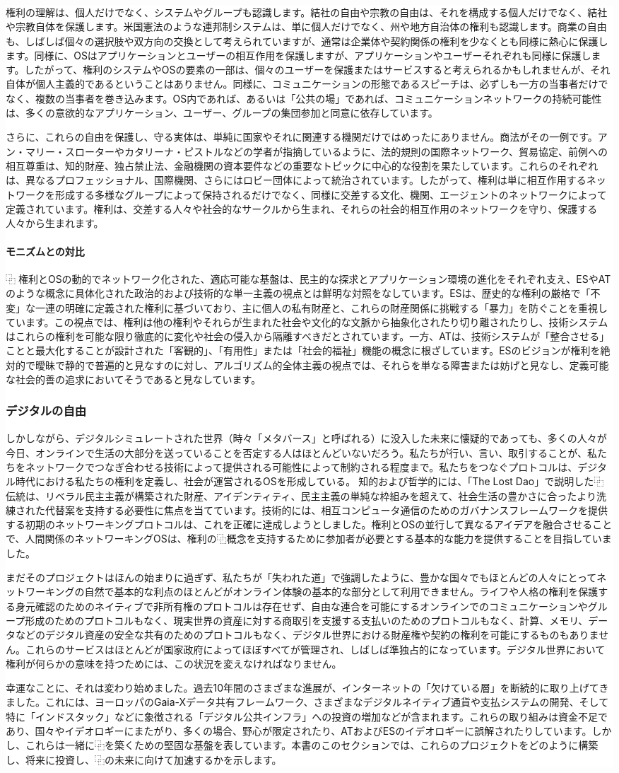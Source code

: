 権利の理解は、個人だけでなく、システムやグループも認識します。結社の自由や宗教の自由は、それを構成する個人だけでなく、結社や宗教自体を保護します。米国憲法のような連邦制システムは、単に個人だけでなく、州や地方自治体の権利も認識します。商業の自由も、しばしば個々の選択肢や双方向の交換として考えられていますが、通常は企業体や契約関係の権利を少なくとも同様に熱心に保護します。同様に、OSはアプリケーションとユーザーの相互作用を保護しますが、アプリケーションやユーザーそれぞれも同様に保護します。したがって、権利のシステムやOSの要素の一部は、個々のユーザーを保護またはサービスすると考えられるかもしれませんが、それ自体が個人主義的であるということはありません。同様に、コミュニケーションの形態であるスピーチは、必ずしも一方の当事者だけでなく、複数の当事者を巻き込みます。OS内であれば、あるいは「公共の場」であれば、コミュニケーションネットワークの持続可能性は、多くの意欲的なアプリケーション、ユーザー、グループの集団参加と同意に依存しています。

さらに、これらの自由を保護し、守る実体は、単純に国家やそれに関連する機関だけではめったにありません。商法がその一例です。アン・マリー・スローターやカタリーナ・ピストルなどの学者が指摘しているように、法的規則の国際ネットワーク、貿易協定、前例への相互尊重は、知的財産、独占禁止法、金融機関の資本要件などの重要なトピックに中心的な役割を果たしています。これらのそれぞれは、異なるプロフェッショナル、国際機関、さらにはロビー団体によって統治されています。したがって、権利は単に相互作用するネットワークを形成する多様なグループによって保持されるだけでなく、同様に交差する文化、機関、エージェントのネットワークによって定義されています。権利は、交差する人々や社会的なサークルから生まれ、それらの社会的相互作用のネットワークを守り、保護する人々から生まれます。


#### モニズムとの対比

⿻ 権利とOSの動的でネットワーク化された、適応可能な基盤は、民主的な探求とアプリケーション環境の進化をそれぞれ支え、ESやATのような概念に具体化された政治的および技術的な単一主義の視点とは鮮明な対照をなしています。ESは、歴史的な権利の厳格で「不変」な一連の明確に定義された権利に基づいており、主に個人の私有財産と、これらの財産関係に挑戦する「暴力」を防ぐことを重視しています。この視点では、権利は他の権利やそれらが生まれた社会や文化的な文脈から抽象化されたり切り離されたりし、技術システムはこれらの権利を可能な限り徹底的に変化や社会の侵入から隔離すべきだとされています。一方、ATは、技術システムが「整合させる」ことと最大化することが設計された「客観的」、「有用性」または「社会的福祉」機能の概念に根ざしています。ESのビジョンが権利を絶対的で曖昧で静的で普遍的と見なすのに対し、アルゴリズム的全体主義の視点では、それらを単なる障害または妨げと見なし、定義可能な社会的善の追求においてそうであると見なしています。



### デジタルの自由


しかしながら、デジタルシミュレートされた世界（時々「メタバース」と呼ばれる）に没入した未来に懐疑的であっても、多くの人々が今日、オンラインで生活の大部分を送っていることを否定する人はほとんどいないだろう。私たちが行い、言い、取引することが、私たちをネットワークでつなぎ合わせる技術によって提供される可能性によって制約される程度まで。私たちをつなぐプロトコルは、デジタル時代における私たちの権利を定義し、社会が運営されるOSを形成している。
知的および哲学的には、「The Lost Dao」で説明した⿻伝統は、リベラル民主主義が構築された財産、アイデンティティ、民主主義の単純な枠組みを超えて、社会生活の豊かさに合ったより洗練された代替案を支持する必要性に焦点を当てています。技術的には、相互コンピュータ通信のためのガバナンスフレームワークを提供する初期のネットワーキングプロトコルは、これを正確に達成しようとしました。権利とOSの並行して異なるアイデアを融合させることで、人間関係のネットワーキングOSは、権利の⿻概念を支持するために参加者が必要とする基本的な能力を提供することを目指していました。

まだそのプロジェクトはほんの始まりに過ぎず、私たちが「失われた道」で強調したように、豊かな国々でもほとんどの人々にとってネットワーキングの自然で基本的な利点のほとんどがオンライン体験の基本的な部分として利用できません。ライフや人格の権利を保護する身元確認のためのネイティブで非所有権のプロトコルは存在せず、自由な連合を可能にするオンラインでのコミュニケーションやグループ形成のためのプロトコルもなく、現実世界の資産に対する商取引を支援する支払いのためのプロトコルもなく、計算、メモリ、データなどのデジタル資産の安全な共有のためのプロトコルもなく、デジタル世界における財産権や契約の権利を可能にするものもありません。これらのサービスはほとんどが国家政府によってほぼすべてが管理され、しばしば準独占的になっています。デジタル世界において権利が何らかの意味を持つためには、この状況を変えなければなりません。

幸運なことに、それは変わり始めました。過去10年間のさまざまな進展が、インターネットの「欠けている層」を断続的に取り上げてきました。これには、ヨーロッパのGaia-Xデータ共有フレームワーク、さまざまなデジタルネイティブ通貨や支払システムの開発、そして特に「インドスタック」などに象徴される「デジタル公共インフラ」への投資の増加などが含まれます。これらの取り組みは資金不足であり、国々やイデオロギーにまたがり、多くの場合、野心が限定されたり、ATおよびESのイデオロギーに誤解されたりしています。しかし、これらは一緒に⿻を築くための堅固な基盤を表しています。本書のこのセクションでは、これらのプロジェクトをどのように構築し、将来に投資し、⿻の未来に向けて加速するかを示します。

